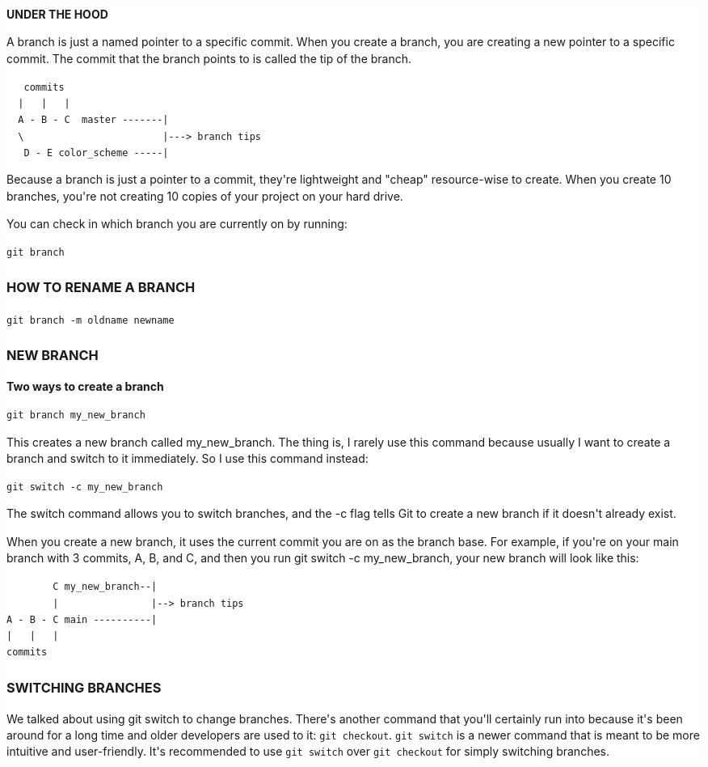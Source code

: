 **UNDER THE HOOD**

A branch is just a named pointer to a specific commit. When you create a branch, you are creating a new pointer to a specific commit. The commit that the branch points to is called the tip of the branch.

```
   commits
  |   |   |
  A - B - C  master -------|
  \                        |---> branch tips
   D - E color_scheme -----|
```

Because a branch is just a pointer to a commit, they're lightweight and "cheap" resource-wise to create. When you create 10 branches, you're not creating 10 copies of your project on your hard drive.

You can check in which branch you are currently on by running:

`git branch`

### HOW TO RENAME A BRANCH

`git branch -m oldname newname`

### NEW BRANCH

**Two ways to create a branch**

`git branch my_new_branch`

This creates a new branch called my_new_branch. The thing is, I rarely use this command because usually I want to create a branch and switch to it immediately. So I use this command instead:

`git switch -c my_new_branch`

The switch command allows you to switch branches, and the -c flag tells Git to create a new branch if it doesn't already exist.

When you create a new branch, it uses the current commit you are on as the branch base. For example, if you're on your main branch with 3 commits, A, B, and C, and then you run git switch -c my_new_branch, your new branch will look like this:

```
        C my_new_branch--|
        |                |--> branch tips
A - B - C main ----------|
|   |   |
commits
```

### SWITCHING BRANCHES

We talked about using git switch to change branches. There's another command that you'll certainly run into because it's been around for a long time and older developers are used to it: `git checkout`. `git switch` is a newer command that is meant to be more intuitive and user-friendly. It's recommended to use `git switch` over `git checkout` for simply switching branches.
